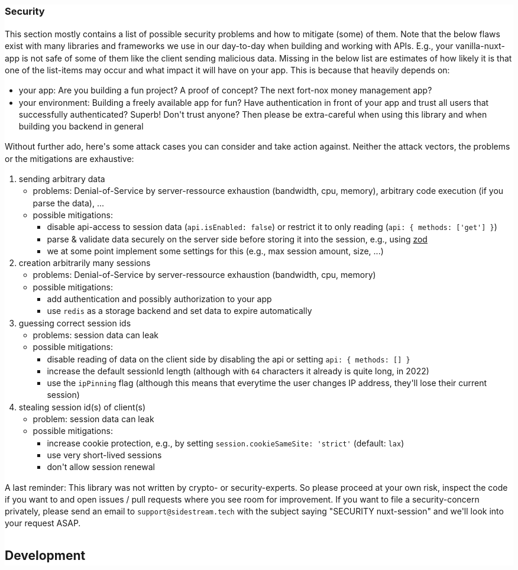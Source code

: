 ### Security

This section mostly contains a list of possible security problems and how to mitigate (some) of them. Note that the below flaws exist with many libraries and frameworks we use in our day-to-day when building and working with APIs. E.g., your vanilla-nuxt-app is not safe of some of them like the client sending malicious data. Missing in the below list are estimates of how likely it is that one of the list-items may occur and what impact it will have on your app. This is because that heavily depends on:
- your app: Are you building a fun project? A proof of concept? The next fort-nox money management app?
- your environment: Building a freely available app for fun? Have authentication in front of your app and trust all users that successfully authenticated? Superb! Don't trust anyone? Then please be extra-careful when using this library and when building you backend in general

Without further ado, here's some attack cases you can consider and take action against. Neither the attack vectors, the problems or the mitigations are exhaustive:
1. sending arbitrary data
    - problems: Denial-of-Service by server-ressource exhaustion (bandwidth, cpu, memory), arbitrary code execution (if you parse the data), ...
    - possible mitigations:
        - disable api-access to session data (`api.isEnabled: false`) or restrict it to only reading (`api: { methods: ['get'] }`)
        - parse & validate data securely on the server side before storing it into the session, e.g., using [zod](https://github.com/colinhacks/zod)
        - we at some point implement some settings for this (e.g., max session amount, size, ...)
2. creation arbitrarily many sessions
    - problems: Denial-of-Service by server-ressource exhaustion (bandwidth, cpu, memory)
    - possible mitigations:
        - add authentication and possibly authorization to your app
        - use `redis` as a storage backend and set data to expire automatically
3. guessing correct session ids
    - problems: session data can leak
    - possible mitigations:
        - disable reading of data on the client side by disabling the api or setting `api: { methods: [] }`
        - increase the default sessionId length (although with `64` characters it already is quite long, in 2022)
        - use the `ipPinning` flag (although this means that everytime the user changes IP address, they'll lose their current session)
4. stealing session id(s) of client(s)
    - problem: session data can leak
    - possible mitigations:
        - increase cookie protection, e.g., by setting `session.cookieSameSite: 'strict'` (default: `lax`)
        - use very short-lived sessions
        - don't allow session renewal

A last reminder: This library was not written by crypto- or security-experts. So please proceed at your own risk, inspect the code if you want to and open issues / pull requests where you see room for improvement. If you want to file a security-concern privately, please send an email to `support@sidestream.tech` with the subject saying "SECURITY nuxt-session" and we'll look into your request ASAP.

## Development


[npm-version-src]: https://img.shields.io/npm/v/@sidebase/nuxt-session/latest.svg
[npm-version-href]: https://npmjs.com/package/@sidebase/nuxt-session
[npm-downloads-src]: https://img.shields.io/npm/dt/@sidebase/nuxt-session.svg
[npm-downloads-href]: https://npmjs.com/package/@sidebase/nuxt-session
[license-src]: https://img.shields.io/npm/l/@sidebase/nuxt-session.svg
[license-href]: https://npmjs.com/package/@sidebase/nuxt-session
